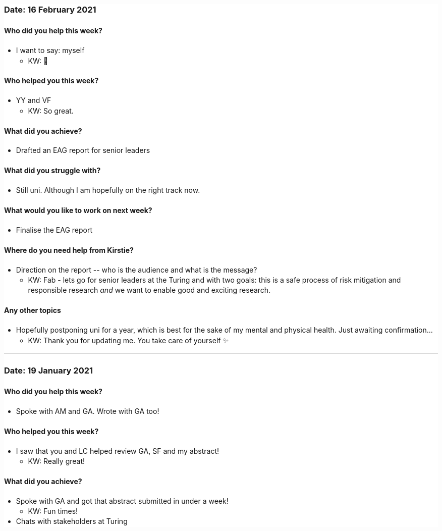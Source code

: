 
### Date: 16 February 2021

#### Who did you help this week?

* I want to say: myself
  * KW: :hibiscus:

#### Who helped you this week?

* YY and VF
  * KW: So great.

#### What did you achieve?

* Drafted an EAG report for senior leaders

#### What did you struggle with?

* Still uni. Although I am hopefully on the right track now.

#### What would you like to work on next week?

* Finalise the EAG report

#### Where do you need help from Kirstie?

* Direction on the report -- who is the audience and what is the message?
  * KW: Fab - lets go for senior leaders at the Turing and with two goals: this is a safe process of risk mitigation and responsible research *and* we want to enable good and exciting research.

#### Any other topics

* Hopefully postponing uni for a year, which is best for the sake of my mental and physical health. Just awaiting confirmation...
  * KW: Thank you for updating me. You take care of yourself :sparkles:

---

### Date: 19 January 2021

#### Who did you help this week?

* Spoke with AM and GA. Wrote with GA too!

#### Who helped you this week?

* I saw that you and LC helped review GA, SF and my abstract!
  * KW: Really great!

#### What did you achieve?

* Spoke with GA and got that abstract submitted in under a week!
  * KW: Fun times!
* Chats with stakeholders at Turing

